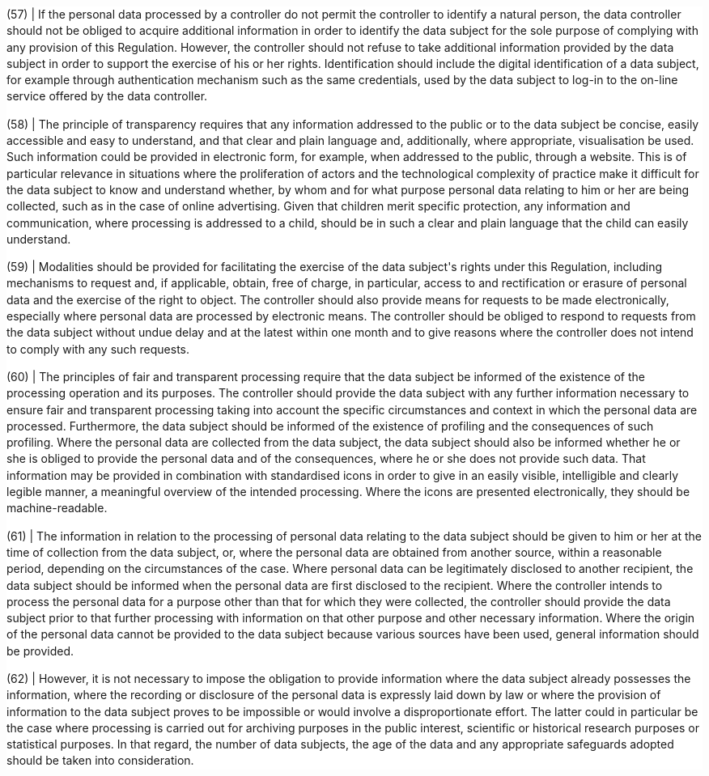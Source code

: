 (57) | If the personal data processed by a controller do not permit the controller to identify a natural person, the data controller should not be obliged to acquire additional information in order to identify the data subject for the sole purpose of complying with any provision of this Regulation. However, the controller should not refuse to take additional information provided by the data subject in order to support the exercise of his or her rights. Identification should include the digital identification of a data subject, for example through authentication mechanism such as the same credentials, used by the data subject to log-in to the on-line service offered by the data controller.  

(58) | The principle of transparency requires that any information addressed to the public or to the data subject be concise, easily accessible and easy to understand, and that clear and plain language and, additionally, where appropriate, visualisation be used. Such information could be provided in electronic form, for example, when addressed to the public, through a website. This is of particular relevance in situations where the proliferation of actors and the technological complexity of practice make it difficult for the data subject to know and understand whether, by whom and for what purpose personal data relating to him or her are being collected, such as in the case of online advertising. Given that children merit specific protection, any information and communication, where processing is addressed to a child, should be in such a clear and plain language that the child can easily understand.  

(59) | Modalities should be provided for facilitating the exercise of the data subject's rights under this Regulation, including mechanisms to request and, if applicable, obtain, free of charge, in particular, access to and rectification or erasure of personal data and the exercise of the right to object. The controller should also provide means for requests to be made electronically, especially where personal data are processed by electronic means. The controller should be obliged to respond to requests from the data subject without undue delay and at the latest within one month and to give reasons where the controller does not intend to comply with any such requests.  

(60) | The principles of fair and transparent processing require that the data subject be informed of the existence of the processing operation and its purposes. The controller should provide the data subject with any further information necessary to ensure fair and transparent processing taking into account the specific circumstances and context in which the personal data are processed. Furthermore, the data subject should be informed of the existence of profiling and the consequences of such profiling. Where the personal data are collected from the data subject, the data subject should also be informed whether he or she is obliged to provide the personal data and of the consequences, where he or she does not provide such data. That information may be provided in combination with standardised icons in order to give in an easily visible, intelligible and clearly legible manner, a meaningful overview of the intended processing. Where the icons are presented electronically, they should be machine-readable.  

(61) | The information in relation to the processing of personal data relating to the data subject should be given to him or her at the time of collection from the data subject, or, where the personal data are obtained from another source, within a reasonable period, depending on the circumstances of the case. Where personal data can be legitimately disclosed to another recipient, the data subject should be informed when the personal data are first disclosed to the recipient. Where the controller intends to process the personal data for a purpose other than that for which they were collected, the controller should provide the data subject prior to that further processing with information on that other purpose and other necessary information. Where the origin of the personal data cannot be provided to the data subject because various sources have been used, general information should be provided.  

(62) | However, it is not necessary to impose the obligation to provide information where the data subject already possesses the information, where the recording or disclosure of the personal data is expressly laid down by law or where the provision of information to the data subject proves to be impossible or would involve a disproportionate effort. The latter could in particular be the case where processing is carried out for archiving purposes in the public interest, scientific or historical research purposes or statistical purposes. In that regard, the number of data subjects, the age of the data and any appropriate safeguards adopted should be taken into consideration.  
